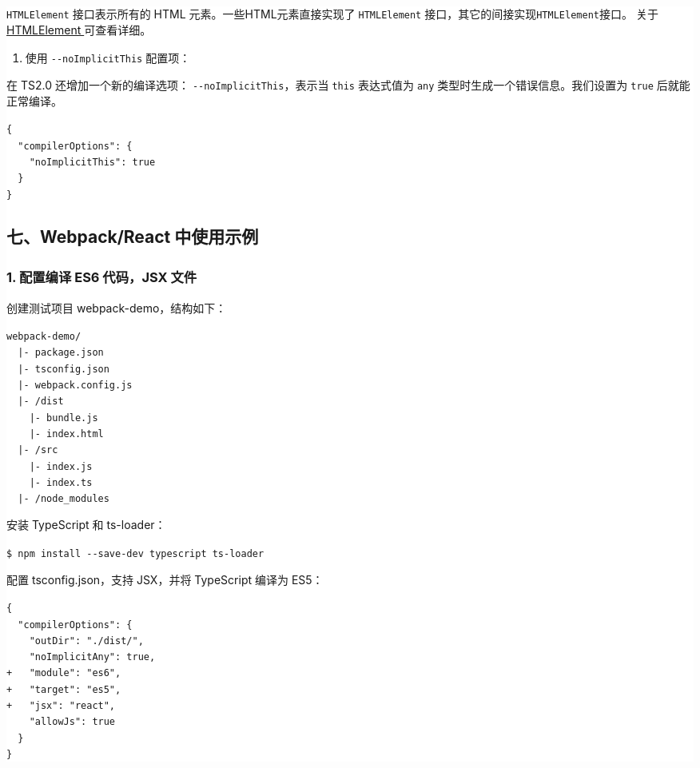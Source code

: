 `HTMLElement` 接口表示所有的 HTML 元素。一些HTML元素直接实现了 `HTMLElement` 接口，其它的间接实现`HTMLElement`接口。
关于[ HTMLElement ](https://developer.mozilla.org/zh-CN/docs/Web/API/HTMLElement)可查看详细。

1. 使用 `--noImplicitThis` 配置项： 


在 TS2.0 还增加一个新的编译选项： `--noImplicitThis`，表示当 `this` 表达式值为 `any` 类型时生成一个错误信息。我们设置为 `true` 后就能正常编译。

```
{
  "compilerOptions": {
    "noImplicitThis": true
  }
}
```



## 七、Webpack/React 中使用示例



### 1. 配置编译 ES6 代码，JSX 文件

创建测试项目 webpack-demo，结构如下：

```
webpack-demo/
  |- package.json
  |- tsconfig.json
  |- webpack.config.js
  |- /dist
    |- bundle.js
    |- index.html
  |- /src
    |- index.js
    |- index.ts
  |- /node_modules
```

安装 TypeScript 和 ts-loader：

```
$ npm install --save-dev typescript ts-loader
```

配置 tsconfig.json，支持 JSX，并将 TypeScript 编译为 ES5：

```
{
  "compilerOptions": {
    "outDir": "./dist/",
    "noImplicitAny": true,
+   "module": "es6",
+   "target": "es5",
+   "jsx": "react",
    "allowJs": true
  }
}
```

